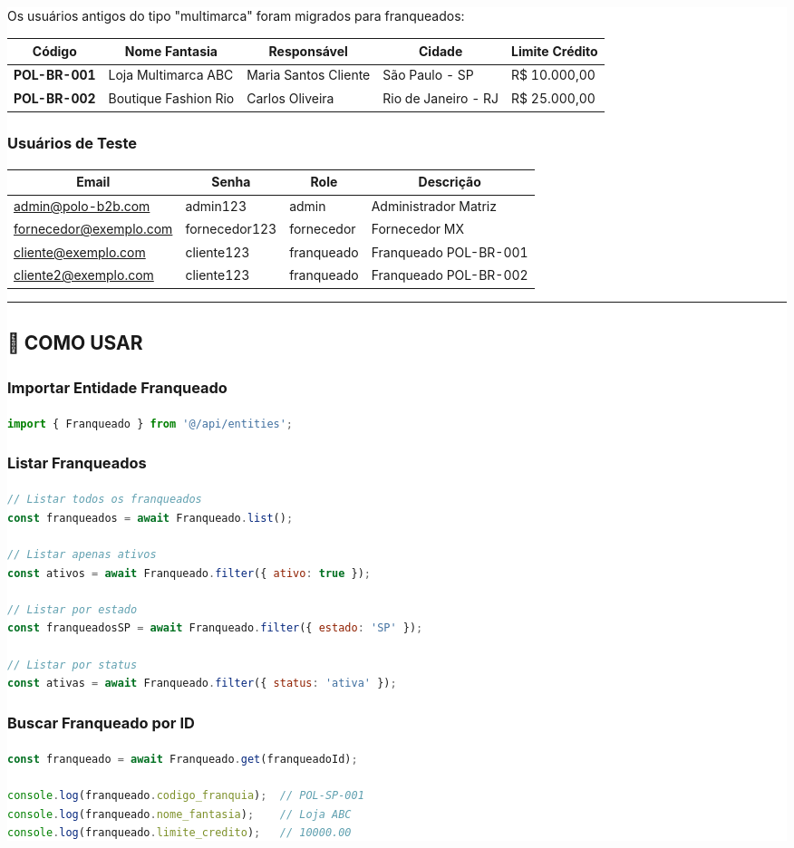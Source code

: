 Os usuários antigos do tipo "multimarca" foram migrados para franqueados:

| Código | Nome Fantasia | Responsável | Cidade | Limite Crédito |
|--------|---------------|-------------|--------|----------------|
| **POL-BR-001** | Loja Multimarca ABC | Maria Santos Cliente | São Paulo - SP | R$ 10.000,00 |
| **POL-BR-002** | Boutique Fashion Rio | Carlos Oliveira | Rio de Janeiro - RJ | R$ 25.000,00 |

### Usuários de Teste

| Email | Senha | Role | Descrição |
|-------|-------|------|-----------|
| admin@polo-b2b.com | admin123 | admin | Administrador Matriz |
| fornecedor@exemplo.com | fornecedor123 | fornecedor | Fornecedor MX |
| cliente@exemplo.com | cliente123 | franqueado | Franqueado POL-BR-001 |
| cliente2@exemplo.com | cliente123 | franqueado | Franqueado POL-BR-002 |

---

## 🚀 COMO USAR

### Importar Entidade Franqueado

```javascript
import { Franqueado } from '@/api/entities';
```

### Listar Franqueados

```javascript
// Listar todos os franqueados
const franqueados = await Franqueado.list();

// Listar apenas ativos
const ativos = await Franqueado.filter({ ativo: true });

// Listar por estado
const franqueadosSP = await Franqueado.filter({ estado: 'SP' });

// Listar por status
const ativas = await Franqueado.filter({ status: 'ativa' });
```

### Buscar Franqueado por ID

```javascript
const franqueado = await Franqueado.get(franqueadoId);

console.log(franqueado.codigo_franquia);  // POL-SP-001
console.log(franqueado.nome_fantasia);    // Loja ABC
console.log(franqueado.limite_credito);   // 10000.00
```
